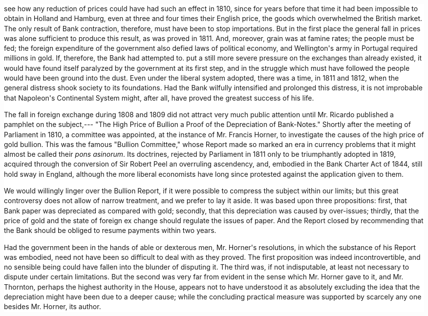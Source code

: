 see how any reduction of prices could have had such an effect
in 1810, since for years before that time it had been impossible
to obtain in Holland and Hamburg, even at three and four
times their English price, the goods which overwhelmed the
British market. The only result of Bank contraction, therefore,
must have been to stop importations. But in the first
place the general fall in prices was alone sufficient to produce
this result, as was proved in 1811. And, moreover, grain was
at famine rates; the people must be fed; the foreign expenditure
of the government also defied laws of political economy,
and Wellington's army in Portugal required millions in gold.
If, therefore, the Bank had attempted to. put a still more severe
pressure on the exchanges than already existed, it would
have found itself paralyzed by the government at its first step,
and in the struggle which must have followed the people would
have been ground into the dust. Even under the liberal system
adopted, there was a time, in 1811 and 1812, when the
general distress shook society to its foundations. Had the
Bank wilfully intensified and prolonged this distress, it is not
improbable that Napoleon's Continental System might, after
all, have proved the greatest success of his life.

The fall in foreign exchange during 1808 and 1809 did not
attract very much public attention until Mr. Ricardo published
a pamphlet on the subject,--- "The High Price of Bullion a
Proof of the Depreciation of Bank-Notes." Shortly after the
meeting of Parliament in 1810, a committee was appointed, at
the instance of Mr. Francis Horner, to investigate the causes
of the high price of gold bullion. This was the famous "Bullion
Committee," whose Report made so marked an era in
currency problems that it might almost be called their _pons
asinorum_. Its doctrines, rejected by Parliament in 1811 only
to be triumphantly adopted in 1819, acquired through the
conversion of Sir Robert Peel an overruling ascendency, and,
embodied in the Bank Charter Act of 1844, still hold sway in
England, although the more liberal economists have long since
protested against the application given to them.

We would willingly linger over the Bullion Report, if it were
possible to compress the subject within our limits; but this
great controversy does not allow of narrow treatment, and we
prefer to lay it aside. It was based upon three propositions:
first, that Bank paper was depreciated as compared with gold;
secondly, that this depreciation was caused by over-issues;
thirdly, that the price of gold and the state of foreign ex
change should regulate the issues of paper. And the Report
closed by recommending that the Bank should be obliged to
resume payments within two years.

Had the government been in the hands of able or dexterous
men, Mr. Horner's resolutions, in which the substance of his
Report was embodied, need not have been so difficult to deal
with as they proved. The first proposition was indeed incontrovertible,
and no sensible being could have fallen into the
blunder of disputing it. The third was, if not indisputable, at
least not necessary to dispute under certain limitations. But
the second was very far from evident in the sense which Mr.
Horner gave to it, and Mr. Thornton, perhaps the highest
authority in the House, appears not to have understood it as
absolutely excluding the idea that the depreciation might have
been due to a deeper cause; while the concluding practical
measure was supported by scarcely any one besides Mr. Horner,
its author.
